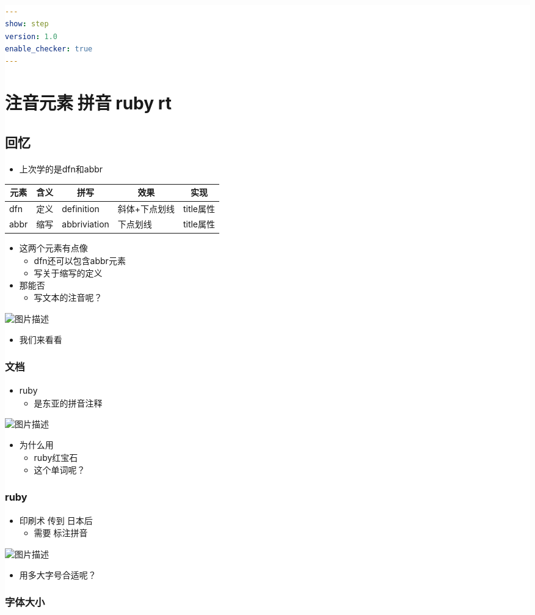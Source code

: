 ```yaml
---
show: step
version: 1.0
enable_checker: true
---
```


#  注音元素 拼音 ruby rt 

## 回忆

- 上次学的是dfn和abbr

|元素|含义|拼写|效果|实现|
|---|---|---|---|---|
|dfn |定义 |definition|斜体+下点划线|title属性|
|abbr |缩写| abbriviation|下点划线|title属性|

- 这两个元素有点像
	- dfn还可以包含abbr元素
	- 写关于缩写的定义
- 那能否
	- 写文本的注音呢？

![图片描述](https://doc.shiyanlou.com/courses/uid1190679-20221124-1669293995268)

- 我们来看看

### 文档

- ruby
	- 是东亚的拼音注释

![图片描述](https://doc.shiyanlou.com/courses/uid1190679-20221124-1669294554839)


- 为什么用
	- ruby红宝石
	- 这个单词呢？

### ruby

- 印刷术 传到 日本后
	- 需要 标注拼音

![图片描述](https://doc.shiyanlou.com/courses/uid1190679-20221207-1670385669207)

- 用多大字号合适呢？

### 字体大小
